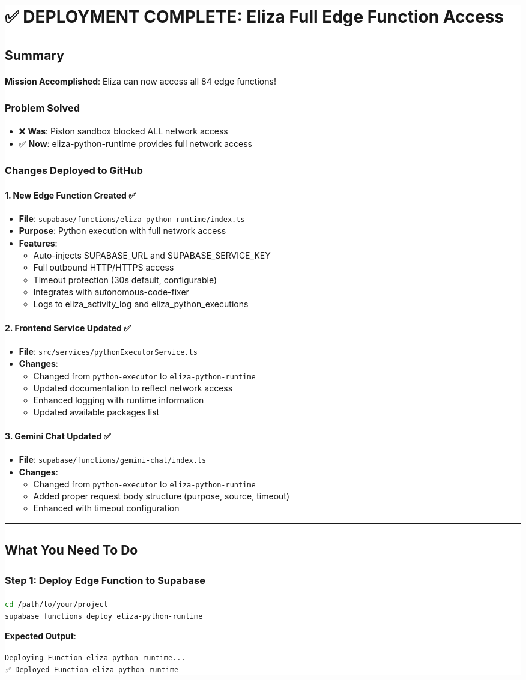 # ✅ DEPLOYMENT COMPLETE: Eliza Full Edge Function Access

## Summary

**Mission Accomplished**: Eliza can now access all 84 edge functions!

### Problem Solved

- ❌ **Was**: Piston sandbox blocked ALL network access
- ✅ **Now**: eliza-python-runtime provides full network access

### Changes Deployed to GitHub

#### 1. New Edge Function Created ✅
- **File**: `supabase/functions/eliza-python-runtime/index.ts`
- **Purpose**: Python execution with full network access
- **Features**:
  - Auto-injects SUPABASE_URL and SUPABASE_SERVICE_KEY
  - Full outbound HTTP/HTTPS access
  - Timeout protection (30s default, configurable)
  - Integrates with autonomous-code-fixer
  - Logs to eliza_activity_log and eliza_python_executions

#### 2. Frontend Service Updated ✅
- **File**: `src/services/pythonExecutorService.ts`
- **Changes**:
  - Changed from `python-executor` to `eliza-python-runtime`
  - Updated documentation to reflect network access
  - Enhanced logging with runtime information
  - Updated available packages list

#### 3. Gemini Chat Updated ✅
- **File**: `supabase/functions/gemini-chat/index.ts`
- **Changes**:
  - Changed from `python-executor` to `eliza-python-runtime`
  - Added proper request body structure (purpose, source, timeout)
  - Enhanced with timeout configuration

---

## What You Need To Do

### Step 1: Deploy Edge Function to Supabase

```bash
cd /path/to/your/project
supabase functions deploy eliza-python-runtime
```

**Expected Output**:
```
Deploying Function eliza-python-runtime...
✅ Deployed Function eliza-python-runtime
```
